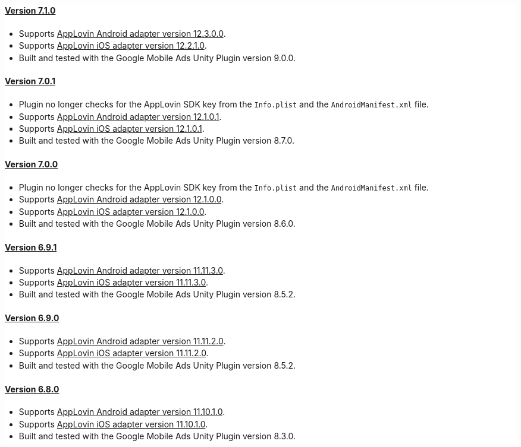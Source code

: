 #### [Version 7.1.0](https://dl.google.com/googleadmobadssdk/mediation/unity/applovin/AppLovinUnityAdapter-7.1.0.zip)
- Supports [AppLovin Android adapter version 12.3.0.0](https://github.com/googleads/googleads-mobile-android-mediation/blob/main/ThirdPartyAdapters/applovin/CHANGELOG.md#version-12300).
- Supports [AppLovin iOS adapter version 12.2.1.0](https://github.com/googleads/googleads-mobile-ios-mediation/blob/main/adapters/AppLovin/CHANGELOG.md#version-12210).
- Built and tested with the Google Mobile Ads Unity Plugin version 9.0.0.

#### [Version 7.0.1](https://dl.google.com/googleadmobadssdk/mediation/unity/applovin/AppLovinUnityAdapter-7.0.1.zip)
- Plugin no longer checks for the AppLovin SDK key from the `Info.plist` and the `AndroidManifest.xml` file.
- Supports [AppLovin Android adapter version 12.1.0.1](https://github.com/googleads/googleads-mobile-android-mediation/blob/main/ThirdPartyAdapters/applovin/CHANGELOG.md#version-12101).
- Supports [AppLovin iOS adapter version 12.1.0.1](https://github.com/googleads/googleads-mobile-ios-mediation/blob/main/adapters/AppLovin/CHANGELOG.md#version-12101).
- Built and tested with the Google Mobile Ads Unity Plugin version 8.7.0.

#### [Version 7.0.0](https://dl.google.com/googleadmobadssdk/mediation/unity/applovin/AppLovinUnityAdapter-7.0.0.zip)
- Plugin no longer checks for the AppLovin SDK key from the `Info.plist` and the `AndroidManifest.xml` file.
- Supports [AppLovin Android adapter version 12.1.0.0](https://github.com/googleads/googleads-mobile-android-mediation/blob/main/ThirdPartyAdapters/applovin/CHANGELOG.md#version-12100).
- Supports [AppLovin iOS adapter version 12.1.0.0](https://github.com/googleads/googleads-mobile-ios-mediation/blob/main/adapters/AppLovin/CHANGELOG.md#version-12100).
- Built and tested with the Google Mobile Ads Unity Plugin version 8.6.0.

#### [Version 6.9.1](https://dl.google.com/googleadmobadssdk/mediation/unity/applovin/AppLovinUnityAdapter-6.9.1.zip)
- Supports [AppLovin Android adapter version 11.11.3.0](https://github.com/googleads/googleads-mobile-android-mediation/blob/main/ThirdPartyAdapters/applovin/CHANGELOG.md#version-111130).
- Supports [AppLovin iOS adapter version 11.11.3.0](https://github.com/googleads/googleads-mobile-ios-mediation/blob/main/adapters/AppLovin/CHANGELOG.md#version-111130).
- Built and tested with the Google Mobile Ads Unity Plugin version 8.5.2.

#### [Version 6.9.0](https://dl.google.com/googleadmobadssdk/mediation/unity/applovin/AppLovinUnityAdapter-6.9.0.zip)
- Supports [AppLovin Android adapter version 11.11.2.0](https://github.com/googleads/googleads-mobile-android-mediation/blob/main/ThirdPartyAdapters/applovin/CHANGELOG.md#version-111120).
- Supports [AppLovin iOS adapter version 11.11.2.0](https://github.com/googleads/googleads-mobile-ios-mediation/blob/main/adapters/AppLovin/CHANGELOG.md#version-111120).
- Built and tested with the Google Mobile Ads Unity Plugin version 8.5.2.

#### [Version 6.8.0](https://dl.google.com/googleadmobadssdk/mediation/unity/applovin/AppLovinUnityAdapter-6.8.0.zip)
- Supports [AppLovin Android adapter version 11.10.1.0](https://github.com/googleads/googleads-mobile-android-mediation/blob/main/ThirdPartyAdapters/applovin/CHANGELOG.md#version-111010).
- Supports [AppLovin iOS adapter version 11.10.1.0](https://github.com/googleads/googleads-mobile-ios-mediation/blob/main/adapters/AppLovin/CHANGELOG.md#version-111010).
- Built and tested with the Google Mobile Ads Unity Plugin version 8.3.0.
